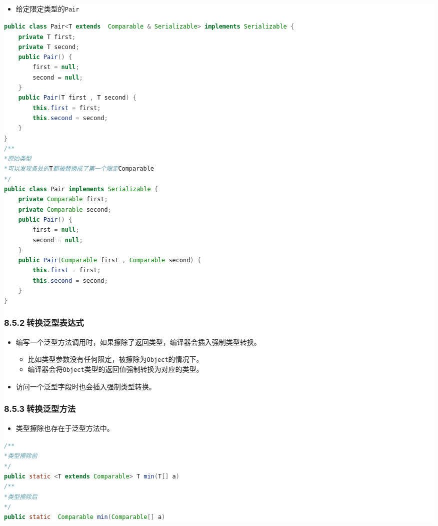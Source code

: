 - 给定限定类型的`Pair`

```java
public class Pair<T extends  Comparable & Serializable> implements Serializable {
    private T first;
    private T second;
    public Pair() {
        first = null;
        second = null;
    }
    public Pair(T first , T second) {
        this.first = first;
        this.second = second;
    }
}
/**
*原始类型
*可以发现各处的T都被替换成了第一个限定Comparable
*/
public class Pair implements Serializable {
    private Comparable first;
    private Comparable second;
    public Pair() {
        first = null;
        second = null;
    }
    public Pair(Comparable first , Comparable second) {
        this.first = first;
        this.second = second;
    }
}
```

### 8.5.2 转换泛型表达式

- 编写一个泛型方法调用时，如果擦除了返回类型，编译器会插入强制类型转换。
  - 比如类型参数没有任何限定，被擦除为`Object`的情况下。
  - 编译器会将`Object`类型的返回值强制转换为对应的类型。 

- 访问一个泛型字段时也会插入强制类型转换。



### 8.5.3 转换泛型方法

- 类型擦除也存在于泛型方法中。

```java
/**
*类型擦除前
*/
public static <T extends Comparable> T min(T[] a)
/**
*类型擦除后
*/
public static  Comparable min(Comparable[] a)

```
